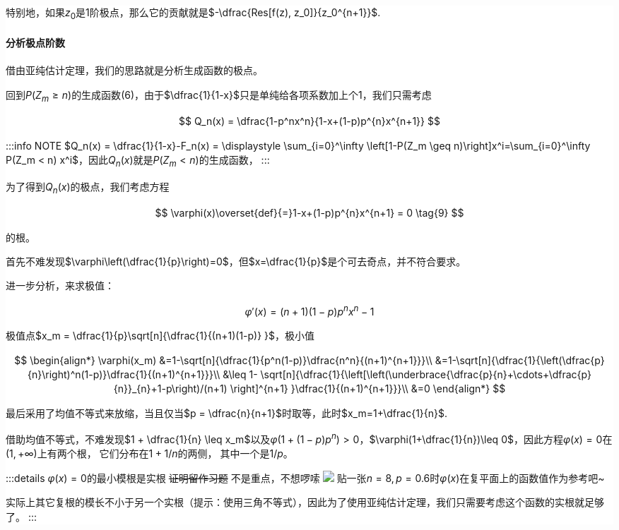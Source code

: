 特别地，如果$z_0$是1阶极点，那么它的贡献就是$-\dfrac{Res[f(z), z_0]}{z_0^{n+1}}$.

#### 分析极点阶数

借由亚纯估计定理，我们的思路就是分析生成函数的极点。

回到$P(Z_m \geq n)$的生成函数$(6)$，由于$\dfrac{1}{1-x}$只是单纯给各项系数加上个$1$，我们只需考虑

$$
Q_n(x) = \dfrac{1-p^nx^n}{1-x+(1-p)p^{n}x^{n+1}}
$$

:::info NOTE
$Q_n(x) = \dfrac{1}{1-x}-F_n(x) = \displaystyle \sum_{i=0}^\infty \left[1-P(Z_m \geq n)\right]x^i=\sum_{i=0}^\infty P(Z_m < n) x^i$，因此$Q_n(x)$就是$P(Z_m < n)$的生成函数，
:::

为了得到$Q_n(x)$的极点，我们考虑方程

$$
\varphi(x)\overset{def}{=}1-x+(1-p)p^{n}x^{n+1} = 0 \tag{9}
$$

的根。

首先不难发现$\varphi\left(\dfrac{1}{p}\right)=0$，但$x=\dfrac{1}{p}$是个可去奇点，并不符合要求。

进一步分析，来求极值：

$$
\varphi'(x) = (n+1)(1-p)p^nx^n-1
$$

极值点$x_m = \dfrac{1}{p}\sqrt[n]{\dfrac{1}{(n+1)(1-p)} }$，极小值

$$
\begin{align*}
\varphi(x_m) &=1-\sqrt[n]{\dfrac{1}{p^n(1-p)}\dfrac{n^n}{(n+1)^{n+1}}}\\
&=1-\sqrt[n]{\dfrac{1}{\left(\dfrac{p}{n}\right)^n(1-p)}\dfrac{1}{(n+1)^{n+1}}}\\
&\leq 1- \sqrt[n]{\dfrac{1}{\left[\left(\underbrace{\dfrac{p}{n}+\cdots+\dfrac{p}{n}}_{n}+1-p\right)/(n+1) \right]^{n+1} }\dfrac{1}{(n+1)^{n+1}}}\\
&=0
\end{align*}
$$

最后采用了均值不等式来放缩，当且仅当$p = \dfrac{n}{n+1}$时取等，此时$x_m=1+\dfrac{1}{n}$.

借助均值不等式，不难发现$1 + \dfrac{1}{n} \leq x_m$以及$\varphi(1+(1-p)p^n)>0$，$\varphi(1+\dfrac{1}{n})\leq 0$，因此方程$\varphi(x) = 0$在$(1, +\infty)$上有两个根， 它们分布在$1+1/n$的两侧， 其中一个是$1/p$。

:::details $\varphi(x)=0$的最小模根是实根
~~证明留作习题~~ 不是重点，不想啰嗦
![](https://s2.loli.net/2024/04/28/JbIXjQSD8swxiEe.png)
贴一张$n=8, p=0.6$时$\varphi(x)$在复平面上的函数值作为参考吧~

实际上其它复根的模长不小于另一个实根（提示：使用三角不等式），因此为了使用亚纯估计定理，我们只需要考虑这个函数的实根就足够了。
:::
